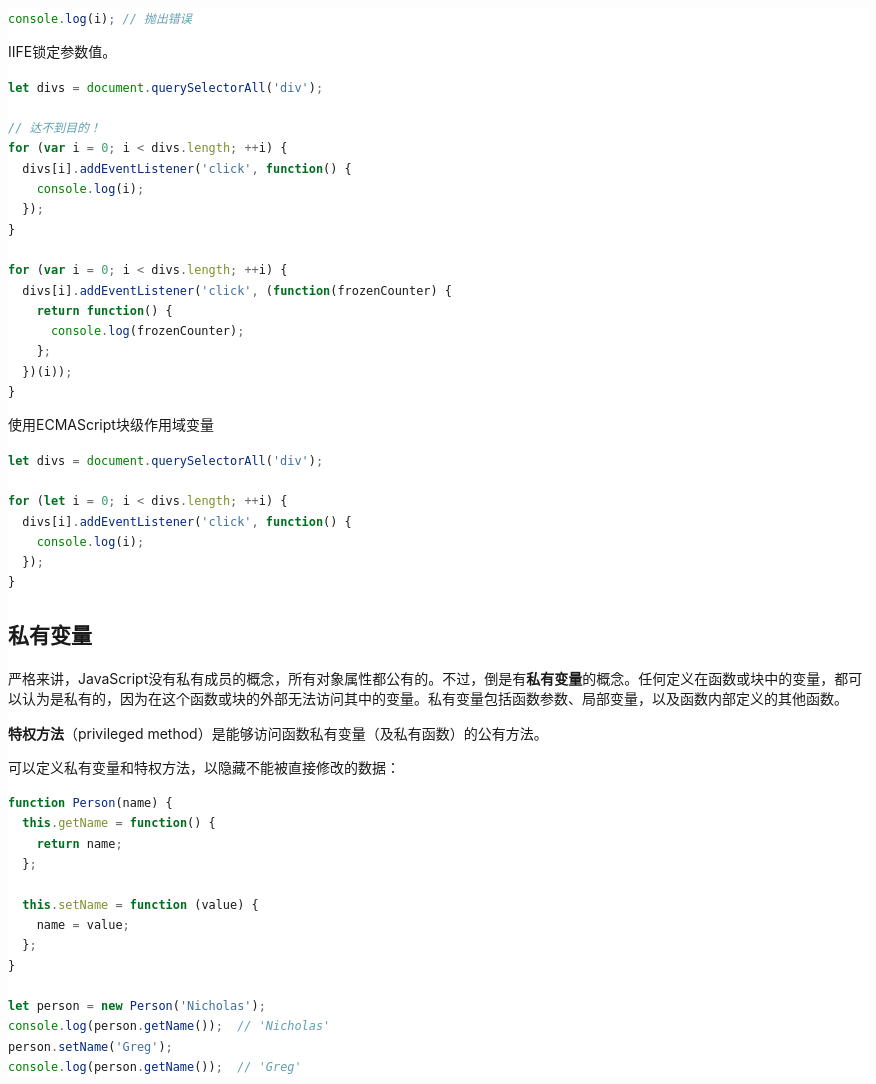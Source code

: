 ```js
console.log(i); // 抛出错误
```

IIFE锁定参数值。
```js
let divs = document.querySelectorAll('div');

// 达不到目的！
for (var i = 0; i < divs.length; ++i) {
  divs[i].addEventListener('click', function() {
    console.log(i);
  });
}

for (var i = 0; i < divs.length; ++i) {
  divs[i].addEventListener('click', (function(frozenCounter) {
    return function() {
      console.log(frozenCounter);
    };
  })(i));
}
```

使用ECMAScript块级作用域变量
```js
let divs = document.querySelectorAll('div');

for (let i = 0; i < divs.length; ++i) {
  divs[i].addEventListener('click', function() {
    console.log(i);
  });
}
```

## 私有变量

严格来讲，JavaScript没有私有成员的概念，所有对象属性都公有的。不过，倒是有**私有变量**的概念。任何定义在函数或块中的变量，都可以认为是私有的，因为在这个函数或块的外部无法访问其中的变量。私有变量包括函数参数、局部变量，以及函数内部定义的其他函数。

**特权方法**（privileged method）是能够访问函数私有变量（及私有函数）的公有方法。

可以定义私有变量和特权方法，以隐藏不能被直接修改的数据：
```js
function Person(name) {
  this.getName = function() {
    return name;
  };

  this.setName = function (value) {
    name = value;
  };
}

let person = new Person('Nicholas');
console.log(person.getName());  // 'Nicholas'
person.setName('Greg');
console.log(person.getName());  // 'Greg'
```
